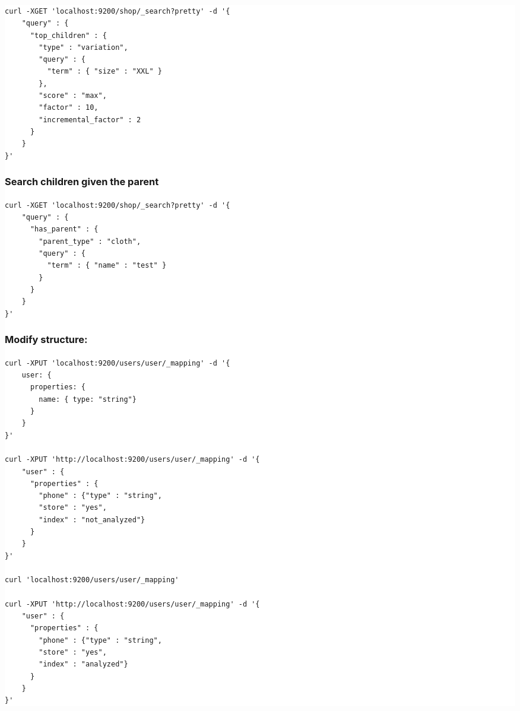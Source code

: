 
	curl -XGET 'localhost:9200/shop/_search?pretty' -d '{
		"query" : {
		  "top_children" : {
		    "type" : "variation",
		    "query" : {
		      "term" : { "size" : "XXL" }
		    },
		    "score" : "max",
		    "factor" : 10,
		    "incremental_factor" : 2
		  }
		}
	}'

### Search children given the parent
	curl -XGET 'localhost:9200/shop/_search?pretty' -d '{
		"query" : {
		  "has_parent" : {
		    "parent_type" : "cloth",
		    "query" : {
		      "term" : { "name" : "test" }
		    }
		  }
		}
	}'

### Modify structure:
	curl -XPUT 'localhost:9200/users/user/_mapping' -d '{
		user: {
		  properties: {
		    name: { type: "string"}
		  }
		}
	}'

	curl -XPUT 'http://localhost:9200/users/user/_mapping' -d '{
		"user" : {
		  "properties" : {
		    "phone" : {"type" : "string",
		    "store" : "yes",
		    "index" : "not_analyzed"}
		  }
		}
	}'

	curl 'localhost:9200/users/user/_mapping'

	curl -XPUT 'http://localhost:9200/users/user/_mapping' -d '{
		"user" : {
		  "properties" : {
		    "phone" : {"type" : "string",
		    "store" : "yes",
		    "index" : "analyzed"}
		  }
		}
	}'
